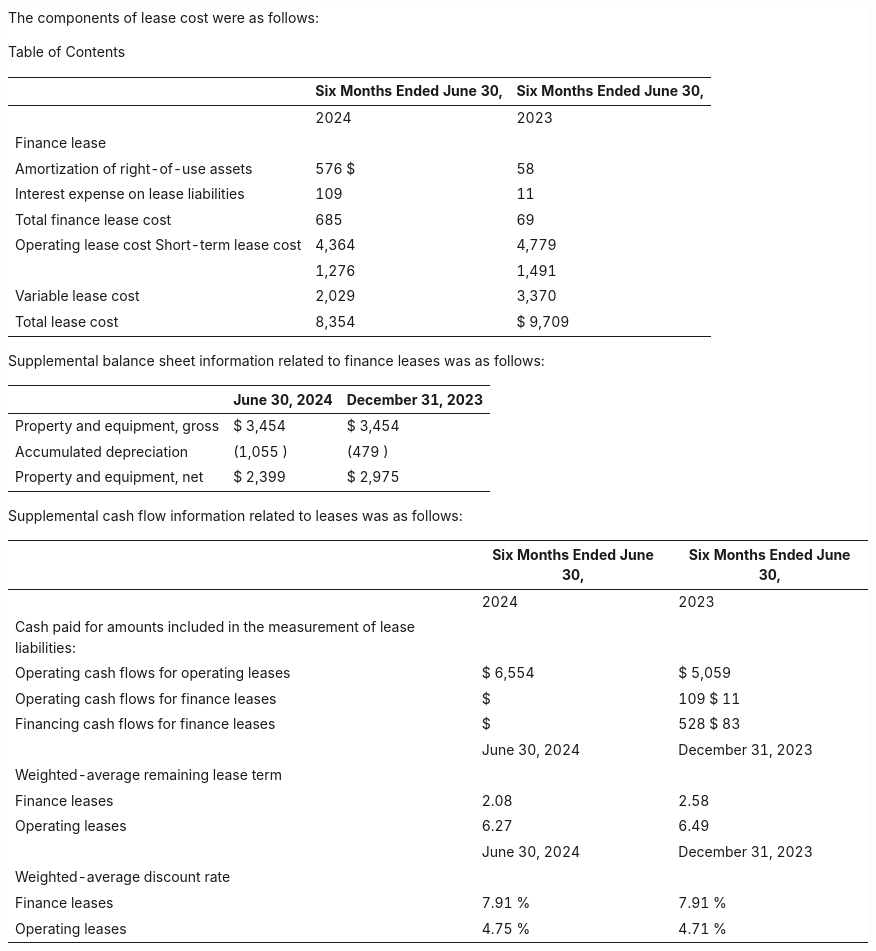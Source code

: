The components of lease cost were as follows:

Table of Contents

|                                            | Six Months Ended June 30,   | Six Months Ended June 30,   |
|--------------------------------------------|-----------------------------|-----------------------------|
|                                            | 2024                        | 2023                        |
| Finance lease                              |                             |                             |
| Amortization of right-of-use assets        | 576 $                       | 58                          |
| Interest expense on lease liabilities      | 109                         | 11                          |
| Total finance lease cost                   | 685                         | 69                          |
| Operating lease cost Short-term lease cost | 4,364                       | 4,779                       |
|                                            | 1,276                       | 1,491                       |
| Variable lease cost                        | 2,029                       | 3,370                       |
| Total lease cost                           | 8,354                       | $ 9,709                     |

Supplemental balance sheet information related to finance leases was as follows:

|                               | June 30, 2024   | December 31,  2023   |
|-------------------------------|-----------------|----------------------|
| Property and equipment, gross | $ 3,454         | $ 3,454              |
| Accumulated depreciation      | (1,055 )        | (479 )               |
| Property and equipment, net   | $ 2,399         | $ 2,975              |

Supplemental cash flow information related to leases was as follows:

|                                                                         | Six Months Ended June 30,   | Six Months Ended June 30,   |
|-------------------------------------------------------------------------|-----------------------------|-----------------------------|
|                                                                         | 2024                        | 2023                        |
| Cash paid for amounts included in the measurement of lease liabilities: |                             |                             |
| Operating cash flows for operating leases                               | $ 6,554                     | $ 5,059                     |
| Operating cash flows for finance leases                                 | $                           | 109 $ 11                    |
| Financing cash flows for finance leases                                 | $                           | 528 $ 83                    |
|                                                                         | June 30, 2024               | December 31, 2023           |
| Weighted-average remaining lease term                                   |                             |                             |
| Finance leases                                                          | 2.08                        | 2.58                        |
| Operating leases                                                        | 6.27                        | 6.49                        |
|                                                                         | June 30, 2024               | December 31, 2023           |
| Weighted-average discount rate                                          |                             |                             |
| Finance leases                                                          | 7.91 %                      | 7.91 %                      |
| Operating leases                                                        | 4.75 %                      | 4.71 %                      |
